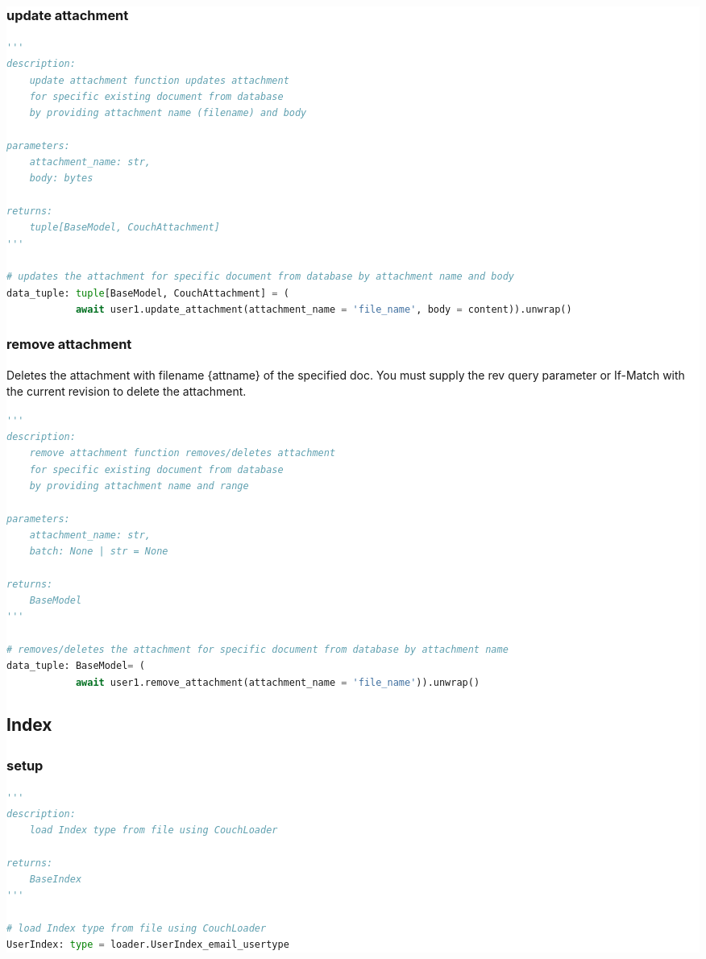### update attachment
```python
'''
description:
    update attachment function updates attachment
    for specific existing document from database
    by providing attachment name (filename) and body

parameters:
    attachment_name: str,
    body: bytes

returns:
    tuple[BaseModel, CouchAttachment]
'''

# updates the attachment for specific document from database by attachment name and body
data_tuple: tuple[BaseModel, CouchAttachment] = (
            await user1.update_attachment(attachment_name = 'file_name', body = content)).unwrap()
```

### remove attachment
Deletes the attachment with filename {attname} of the specified doc. You must supply the rev query parameter
or If-Match with the current revision to
delete the attachment.

```python
'''
description:
    remove attachment function removes/deletes attachment
    for specific existing document from database
    by providing attachment name and range

parameters:
    attachment_name: str,
    batch: None | str = None

returns:
    BaseModel
'''

# removes/deletes the attachment for specific document from database by attachment name
data_tuple: BaseModel= (
            await user1.remove_attachment(attachment_name = 'file_name')).unwrap()
```

## Index
### setup
```python
'''
description:
    load Index type from file using CouchLoader

returns:
    BaseIndex
'''

# load Index type from file using CouchLoader
UserIndex: type = loader.UserIndex_email_usertype
```


[bsd3-image]: https://img.shields.io/badge/License-BSD_3--Clause-blue.svg
[bsd3-url]: https://opensource.org/licenses/BSD-3-Clause
[build-image]: https://img.shields.io/badge/build-success-brightgreen
[coverage-image]: https://img.shields.io/badge/Coverage-100%25-green
[pypi-project-url]: https://pypi.org/project/thcouch/
[stable-ver-image]: https://img.shields.io/pypi/v/thcouch?label=stable
[python-ver-image]: https://img.shields.io/pypi/pyversions/thcouch.svg?logo=python&logoColor=FBE072
[status-image]: https://img.shields.io/pypi/status/thcouch.svg
